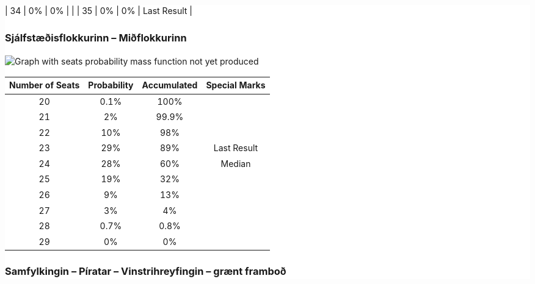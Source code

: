 | 34 | 0% | 0% |  |
| 35 | 0% | 0% | Last Result |

### Sjálfstæðisflokkurinn – Miðflokkurinn

![Graph with seats probability mass function not yet produced](2019-11-22-MMR-coalitions-seats-pmf-d–m.png "Seats Probability Mass Function")

| Number of Seats | Probability | Accumulated | Special Marks |
|:---------------:|:-----------:|:-----------:|:-------------:|
| 20 | 0.1% | 100% |  |
| 21 | 2% | 99.9% |  |
| 22 | 10% | 98% |  |
| 23 | 29% | 89% | Last Result |
| 24 | 28% | 60% | Median |
| 25 | 19% | 32% |  |
| 26 | 9% | 13% |  |
| 27 | 3% | 4% |  |
| 28 | 0.7% | 0.8% |  |
| 29 | 0% | 0% |  |

### Samfylkingin – Píratar – Vinstrihreyfingin – grænt framboð
